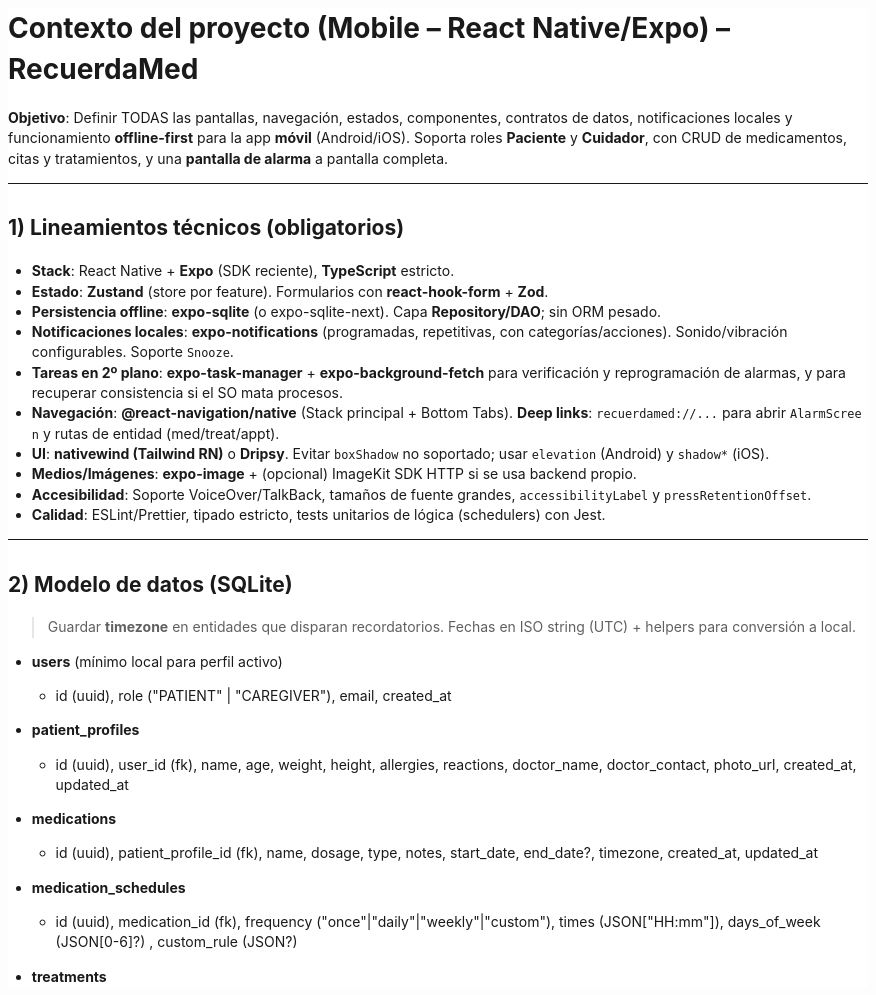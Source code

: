 # Contexto del proyecto (Mobile – React Native/Expo) – RecuerdaMed

**Objetivo**: Definir TODAS las pantallas, navegación, estados, componentes, contratos de datos, notificaciones locales y funcionamiento **offline-first** para la app **móvil** (Android/iOS). Soporta roles **Paciente** y **Cuidador**, con CRUD de medicamentos, citas y tratamientos, y una **pantalla de alarma** a pantalla completa.

---

## 1) Lineamientos técnicos (obligatorios)

* **Stack**: React Native + **Expo** (SDK reciente), **TypeScript** estricto.
* **Estado**: **Zustand** (store por feature). Formularios con **react-hook-form** + **Zod**.
* **Persistencia offline**: **expo-sqlite** (o expo-sqlite-next). Capa **Repository/DAO**; sin ORM pesado.
* **Notificaciones locales**: **expo-notifications** (programadas, repetitivas, con categorías/acciones). Sonido/vibración configurables. Soporte `Snooze`.
* **Tareas en 2º plano**: **expo-task-manager** + **expo-background-fetch** para verificación y reprogramación de alarmas, y para recuperar consistencia si el SO mata procesos.
* **Navegación**: **@react-navigation/native** (Stack principal + Bottom Tabs). **Deep links**: `recuerdamed://...` para abrir `AlarmScreen` y rutas de entidad (med/treat/appt).
* **UI**: **nativewind (Tailwind RN)** o **Dripsy**. Evitar `boxShadow` no soportado; usar `elevation` (Android) y `shadow*` (iOS).
* **Medios/Imágenes**: **expo-image** + (opcional) ImageKit SDK HTTP si se usa backend propio.
* **Accesibilidad**: Soporte VoiceOver/TalkBack, tamaños de fuente grandes, `accessibilityLabel` y `pressRetentionOffset`.
* **Calidad**: ESLint/Prettier, tipado estricto, tests unitarios de lógica (schedulers) con Jest.

---

## 2) Modelo de datos (SQLite)

> Guardar **timezone** en entidades que disparan recordatorios. Fechas en ISO string (UTC) + helpers para conversión a local.

* **users** (mínimo local para perfil activo)

  * id (uuid), role ("PATIENT" | "CAREGIVER"), email, created\_at
* **patient\_profiles**

  * id (uuid), user\_id (fk), name, age, weight, height, allergies, reactions, doctor\_name, doctor\_contact, photo\_url, created\_at, updated\_at
* **medications**

  * id (uuid), patient\_profile\_id (fk), name, dosage, type, notes, start\_date, end\_date?, timezone, created\_at, updated\_at
* **medication\_schedules**

  * id (uuid), medication\_id (fk), frequency ("once"|"daily"|"weekly"|"custom"), times (JSON\["HH\:mm"]), days\_of\_week (JSON\[0-6]?) , custom\_rule (JSON?)
* **treatments**
